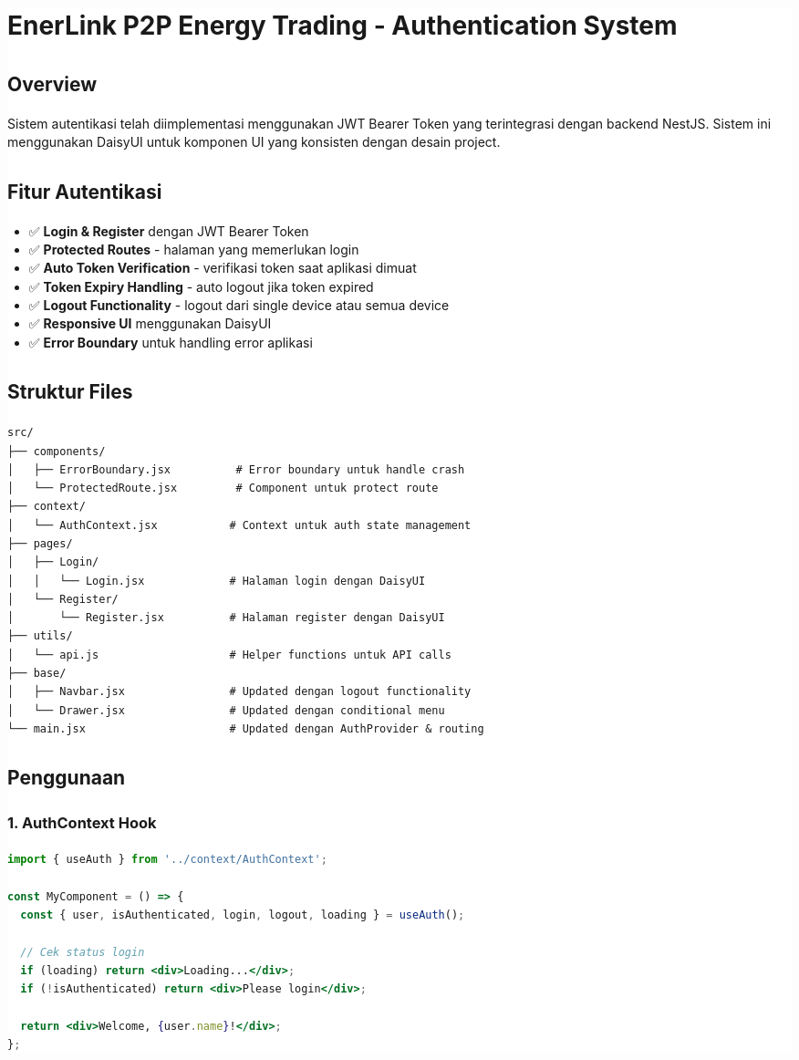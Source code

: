 # EnerLink P2P Energy Trading - Authentication System

## Overview

Sistem autentikasi telah diimplementasi menggunakan JWT Bearer Token yang terintegrasi dengan backend NestJS. Sistem ini menggunakan DaisyUI untuk komponen UI yang konsisten dengan desain project.

## Fitur Autentikasi

- ✅ **Login & Register** dengan JWT Bearer Token
- ✅ **Protected Routes** - halaman yang memerlukan login
- ✅ **Auto Token Verification** - verifikasi token saat aplikasi dimuat
- ✅ **Token Expiry Handling** - auto logout jika token expired
- ✅ **Logout Functionality** - logout dari single device atau semua device
- ✅ **Responsive UI** menggunakan DaisyUI
- ✅ **Error Boundary** untuk handling error aplikasi

## Struktur Files

```
src/
├── components/
│   ├── ErrorBoundary.jsx          # Error boundary untuk handle crash
│   └── ProtectedRoute.jsx         # Component untuk protect route
├── context/
│   └── AuthContext.jsx           # Context untuk auth state management
├── pages/
│   ├── Login/
│   │   └── Login.jsx             # Halaman login dengan DaisyUI
│   └── Register/
│       └── Register.jsx          # Halaman register dengan DaisyUI
├── utils/
│   └── api.js                    # Helper functions untuk API calls
├── base/
│   ├── Navbar.jsx                # Updated dengan logout functionality
│   └── Drawer.jsx                # Updated dengan conditional menu
└── main.jsx                      # Updated dengan AuthProvider & routing
```

## Penggunaan

### 1. AuthContext Hook

```jsx
import { useAuth } from '../context/AuthContext';

const MyComponent = () => {
  const { user, isAuthenticated, login, logout, loading } = useAuth();
  
  // Cek status login
  if (loading) return <div>Loading...</div>;
  if (!isAuthenticated) return <div>Please login</div>;
  
  return <div>Welcome, {user.name}!</div>;
};
```

